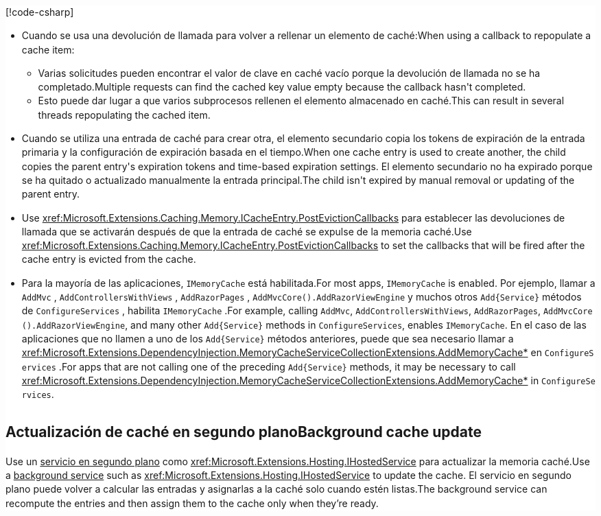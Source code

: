 [!code-csharp[](memory/3.0sample/WebCacheSample/Controllers/HomeController.cs?name=snippet_ae)]

* <span data-ttu-id="0d45e-227">Cuando se usa una devolución de llamada para volver a rellenar un elemento de caché:</span><span class="sxs-lookup"><span data-stu-id="0d45e-227">When using a callback to repopulate a cache item:</span></span>

  * <span data-ttu-id="0d45e-228">Varias solicitudes pueden encontrar el valor de clave en caché vacío porque la devolución de llamada no se ha completado.</span><span class="sxs-lookup"><span data-stu-id="0d45e-228">Multiple requests can find the cached key value empty because the callback hasn't completed.</span></span>
  * <span data-ttu-id="0d45e-229">Esto puede dar lugar a que varios subprocesos rellenen el elemento almacenado en caché.</span><span class="sxs-lookup"><span data-stu-id="0d45e-229">This can result in several threads repopulating the cached item.</span></span>

* <span data-ttu-id="0d45e-230">Cuando se utiliza una entrada de caché para crear otra, el elemento secundario copia los tokens de expiración de la entrada primaria y la configuración de expiración basada en el tiempo.</span><span class="sxs-lookup"><span data-stu-id="0d45e-230">When one cache entry is used to create another, the child copies the parent entry's expiration tokens and time-based expiration settings.</span></span> <span data-ttu-id="0d45e-231">El elemento secundario no ha expirado porque se ha quitado o actualizado manualmente la entrada principal.</span><span class="sxs-lookup"><span data-stu-id="0d45e-231">The child isn't expired by manual removal or updating of the parent entry.</span></span>

* <span data-ttu-id="0d45e-232">Use <xref:Microsoft.Extensions.Caching.Memory.ICacheEntry.PostEvictionCallbacks> para establecer las devoluciones de llamada que se activarán después de que la entrada de caché se expulse de la memoria caché.</span><span class="sxs-lookup"><span data-stu-id="0d45e-232">Use <xref:Microsoft.Extensions.Caching.Memory.ICacheEntry.PostEvictionCallbacks> to set the callbacks that will be fired after the cache entry is evicted from the cache.</span></span>
* <span data-ttu-id="0d45e-233">Para la mayoría de las aplicaciones, `IMemoryCache` está habilitada.</span><span class="sxs-lookup"><span data-stu-id="0d45e-233">For most apps, `IMemoryCache` is enabled.</span></span> <span data-ttu-id="0d45e-234">Por ejemplo, llamar a `AddMvc` , `AddControllersWithViews` , `AddRazorPages` , `AddMvcCore().AddRazorViewEngine` y muchos otros `Add{Service}` métodos de `ConfigureServices` , habilita `IMemoryCache` .</span><span class="sxs-lookup"><span data-stu-id="0d45e-234">For example, calling `AddMvc`, `AddControllersWithViews`, `AddRazorPages`, `AddMvcCore().AddRazorViewEngine`, and many other `Add{Service}` methods in `ConfigureServices`, enables `IMemoryCache`.</span></span> <span data-ttu-id="0d45e-235">En el caso de las aplicaciones que no llamen a uno de los `Add{Service}` métodos anteriores, puede que sea necesario llamar a <xref:Microsoft.Extensions.DependencyInjection.MemoryCacheServiceCollectionExtensions.AddMemoryCache*> en `ConfigureServices` .</span><span class="sxs-lookup"><span data-stu-id="0d45e-235">For apps that are not calling one of the preceding `Add{Service}` methods, it may be necessary to call <xref:Microsoft.Extensions.DependencyInjection.MemoryCacheServiceCollectionExtensions.AddMemoryCache*> in `ConfigureServices`.</span></span>

## <a name="background-cache-update"></a><span data-ttu-id="0d45e-236">Actualización de caché en segundo plano</span><span class="sxs-lookup"><span data-stu-id="0d45e-236">Background cache update</span></span>

<span data-ttu-id="0d45e-237">Use un [servicio en segundo plano](xref:fundamentals/host/hosted-services) como <xref:Microsoft.Extensions.Hosting.IHostedService> para actualizar la memoria caché.</span><span class="sxs-lookup"><span data-stu-id="0d45e-237">Use a [background service](xref:fundamentals/host/hosted-services) such as <xref:Microsoft.Extensions.Hosting.IHostedService> to update the cache.</span></span> <span data-ttu-id="0d45e-238">El servicio en segundo plano puede volver a calcular las entradas y asignarlas a la caché solo cuando estén listas.</span><span class="sxs-lookup"><span data-stu-id="0d45e-238">The background service can recompute the entries and then assign them to the cache only when they’re ready.</span></span>
